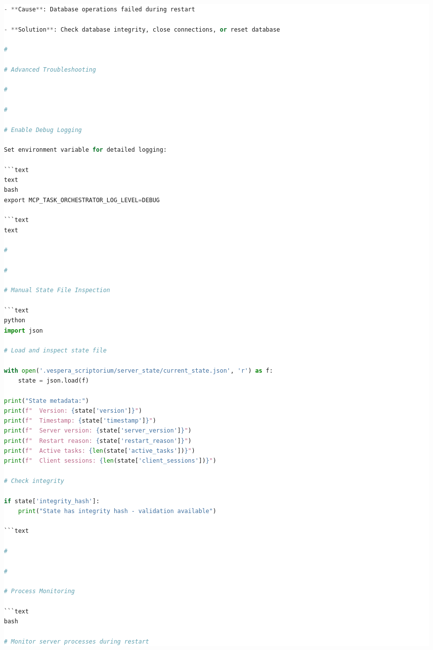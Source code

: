 ```python
- **Cause**: Database operations failed during restart

- **Solution**: Check database integrity, close connections, or reset database

#

# Advanced Troubleshooting

#

#

# Enable Debug Logging

Set environment variable for detailed logging:

```text
text
bash
export MCP_TASK_ORCHESTRATOR_LOG_LEVEL=DEBUG

```text
text

#

#

# Manual State File Inspection

```text
python
import json

# Load and inspect state file

with open('.vespera_scriptorium/server_state/current_state.json', 'r') as f:
    state = json.load(f)

print("State metadata:")
print(f"  Version: {state['version']}")
print(f"  Timestamp: {state['timestamp']}")
print(f"  Server version: {state['server_version']}")
print(f"  Restart reason: {state['restart_reason']}")
print(f"  Active tasks: {len(state['active_tasks'])}")
print(f"  Client sessions: {len(state['client_sessions'])}")

# Check integrity

if state['integrity_hash']:
    print("State has integrity hash - validation available")

```text

#

#

# Process Monitoring

```text
bash

# Monitor server processes during restart
```